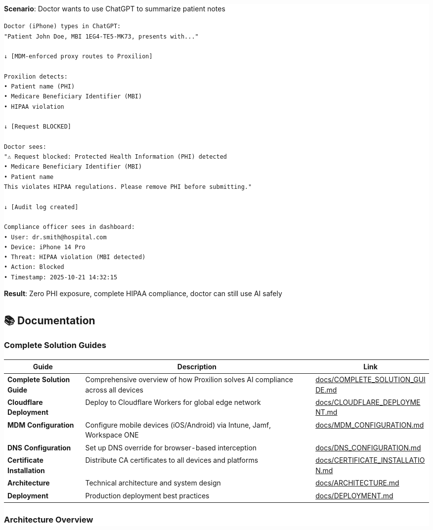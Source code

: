 **Scenario**: Doctor wants to use ChatGPT to summarize patient notes

```
Doctor (iPhone) types in ChatGPT:
"Patient John Doe, MBI 1EG4-TE5-MK73, presents with..."

↓ [MDM-enforced proxy routes to Proxilion]

Proxilion detects:
• Patient name (PHI)
• Medicare Beneficiary Identifier (MBI)
• HIPAA violation

↓ [Request BLOCKED]

Doctor sees:
"⚠️ Request blocked: Protected Health Information (PHI) detected
• Medicare Beneficiary Identifier (MBI)
• Patient name
This violates HIPAA regulations. Please remove PHI before submitting."

↓ [Audit log created]

Compliance officer sees in dashboard:
• User: dr.smith@hospital.com
• Device: iPhone 14 Pro
• Threat: HIPAA violation (MBI detected)
• Action: Blocked
• Timestamp: 2025-10-21 14:32:15
```

**Result**: Zero PHI exposure, complete HIPAA compliance, doctor can still use AI safely

## 📚 Documentation

### Complete Solution Guides

| Guide | Description | Link |
|-------|-------------|------|
| **Complete Solution Guide** | Comprehensive overview of how Proxilion solves AI compliance across all devices | [docs/COMPLETE_SOLUTION_GUIDE.md](docs/COMPLETE_SOLUTION_GUIDE.md) |
| **Cloudflare Deployment** | Deploy to Cloudflare Workers for global edge network | [docs/CLOUDFLARE_DEPLOYMENT.md](docs/CLOUDFLARE_DEPLOYMENT.md) |
| **MDM Configuration** | Configure mobile devices (iOS/Android) via Intune, Jamf, Workspace ONE | [docs/MDM_CONFIGURATION.md](docs/MDM_CONFIGURATION.md) |
| **DNS Configuration** | Set up DNS override for browser-based interception | [docs/DNS_CONFIGURATION.md](docs/DNS_CONFIGURATION.md) |
| **Certificate Installation** | Distribute CA certificates to all devices and platforms | [docs/CERTIFICATE_INSTALLATION.md](docs/CERTIFICATE_INSTALLATION.md) |
| **Architecture** | Technical architecture and system design | [docs/ARCHITECTURE.md](docs/ARCHITECTURE.md) |
| **Deployment** | Production deployment best practices | [docs/DEPLOYMENT.md](docs/DEPLOYMENT.md) |

### Architecture Overview
